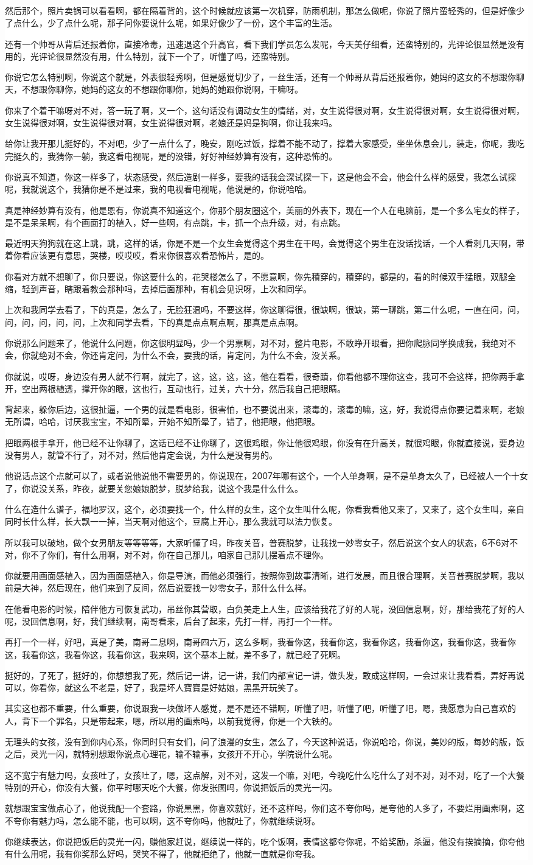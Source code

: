 然后那个，照片卖锅可以看看啊，都在隔着背的，这个时候就应该第一次机穿，防雨机制，那怎么做呢，你说了照片蛮轻秀的，但是好像少了点什么，少了点什么呢，那子问你要说什么呢，如果好像少了一份，这个丰富的生活。

还有一个帅哥从背后还报着你，直接冷毒，迅速退这个升高官，看下我们学员怎么发呢，今天美仔细看，还蛮特别的，光评论很显然是没有用的，光评论很显然没有用，什么特别，就下一个了，听懂了吗，还蛮特别。

你说它怎么特别啊，你说这个就是，外表很轻秀啊，但是感觉切少了，一丝生活，还有一个帅哥从背后还报着你，她妈的这女的不想跟你聊天，不想跟你聊你，她妈的这女的不想跟你聊你，她妈的她跟你说啊，干嘛呀。

你来了个着干嘛呀对不对，答一玩了啊，又一个，这句话没有调动女生的情绪，对，女生说得很对啊，女生说得很对啊，女生说得很对啊，女生说得很对啊，女生说得很对啊，女生说得很对啊，老娘还是妈是狗啊，你让我来吗。

给你让我开那儿挺好的，不对吧，少了一点什么了，晚安，刚吃过饭，撑着不能不动了，撑着大家感受，坐坐休息会儿，装走，你呢，我吃完挺久的，我猜你一躺，我这看电视呢，是的没错，好好神经妙算有没有，这种恐怖的。

你说真不知道，你这一样多了，状态感受，然后造剧一样多，要我的话我会深试探一下，这是他会不会，他会什么样的感受，我怎么试探呢，我就说这个，我猜你是不是过来，我的电视看电视呢，他说是的，你说哈哈。

真是神经妙算有没有，他是恩有，你说真不知道这个，你那个朋友圈这个，美丽的外表下，现在一个人在电脑前，是一个多么宅女的样子，是不是呆呆啊，有个画面打的植入，好一些啊，有点跳，卡，抓一个点升级，对，有点跳。

最近明天狗狗就在这上跳，跳，这样的话，你是不是一个女生会觉得这个男生在干吗，会觉得这个男生在没话找话，一个人看刺几天啊，带着你看应该更有意思，哭楼，哎哎哎，看来你很喜欢看恐怖片，是的。

你看对方就不想聊了，你只要说，你这要什么的，花哭楼怎么了，不愿意啊，你先積穿的，積穿的，都是的，看的时候双手猛眼，双腿全缩，轻到声音，瞎跟着教会那种吗，去掉后面那种，有机会见识呀，上次和同学。

上次和我同学去看了，下的真是，怎么了，无脸狂温吗，不要这样，你这聊得很，很缺啊，很缺，第一聊跳，第二什么呢，一直在问，问，问，问，问，问，问，上次和同学去看，下的真是点点啊点啊，那真是点点啊。

你说那么问题来了，他说什么问题，你这很明显吗，少一个男票啊，对不对，整片电影，不敢睁开眼看，把你爬脉同学换成我，我绝对不会，你就绝对不会，你还肯定问，为什么不会，要我的话，肯定问，为什么不会，没关系。

你就说，哎呀，身边没有男人就不行啊，就完了，这，这，这，这，他在看看，很奇蹟，你看他都不理你这查，我可不会这样，把你两手拿开，空出两根植透，撑开你的眼，这也行，互动也行，过关，六十分，然后我自己把眼睛。

背起来，躲你后边，这很扯逼，一个男的就是看电影，很害怕，也不要说出来，滚毒的，滚毒的嘛，这，好，我说得点你要记着来啊，老娘无所谓，哈哈，讨厌我宝宝，不知所晕，开始不知所晕了，错了，他把眼，他把眼。

把眼两根手拿开，他已经不让你聊了，这话已经不让你聊了，这很鸡眼，你让他很鸡眼，你没有在升高关，就很鸡眼，你就直接说，要身边没有男人，就管不行了，对不对，然后他肯定会说，为什么是没有男的。

他说话点这个点就可以了，或者说他说他不需要男的，你说现在，2007年哪有这个，一个人单身啊，是不是单身太久了，已经被人一个十女了，你说没关系，昨夜，就要关您娘娘脱梦，脱梦给我，说这个我是什么什么。

什么在造什么谱子，福地罗汉，这个，必须要找一个，什么样的女生，这个女生叫什么呢，你看我看他又来了，又来了，这个女生叫，亲自同时长什么样，长大飘一一掉，当天啊对他这个，豆腐上开心，那么我就可以法力恢复。

所以我可以破地，做个女男朋友等等等等，大家听懂了吗，昨夜关音，普赛脱梦，让我找一妙零女子，然后说这个女人的状态，6不6对不对，你不了你们，有什么用啊，对不对，你在自己那儿，咱家自己那儿摆着点不理你。

你就要用画面感植入，因为画面感植入，你是导演，而他必须强行，按照你到故事清晰，进行发展，而且很合理啊，关音普赛脱梦啊，我以前是大神，然后现在，他们来到了反间，然后说要找一妙零女子，那什么什么样。

在他看电影的时候，陪伴他方可恢复武功，吊丝你其营取，白负美走上人生，应该给我花了好的人呢，没回信息啊，好，那给我花了好的人呢，没回信息啊，好，我们继续啊，南哥看来，后台了起来，先打一样，再打一个一样。

再打一个一样，好吧，真是了美，南哥二息啊，南哥四六万，这么多啊，我看你这，我看你这，我看你这，我看你这，我看你这，我看你这，我看你这，我看你这，我看你这，我来啊，这个基本上就，差不多了，就已经了死啊。

挺好的，了死了，挺好的，你想想我了死，然后记一讲，记一讲，我们内部宣记一讲，做头发，敢成这样啊，一会过来让我看看，弄好再说可以，你看你，就这么不老是，好了，我是坏人寶寶是好姑娘，黑黑开玩笑了。

其实这也都不重要，什么重要，你说跟我一块做坏人感觉，是不是还不错啊，听懂了吧，听懂了吧，听懂了吧，嗯，我愿意为自己喜欢的人，背下一个罪名，只是带起来，嗯，所以用的画素吗，以前我觉得，你是一个大铁的。

无理头的女孩，没有到你内心系，你同时只有女们，问了浪漫的女生，怎么了，今天这种说话，你说哈哈，你说，美妙的版，每妙的版，饭之后，灵光一闪，就特别想跟你说点心理花，输不输事，女孩开不开心，学院说什么呢。

这不宽宁有魅力吗，女孩吐了，女孩吐了，嗯，这点解，对不对，这发一个嘛，对吧，今晚吃什么吃什么了对不对，对不对，吃了一个大餐特别的开心，你没有大餐，你平时哪天吃个大餐，你发张图吗，你说把饭后的灵光一闪。

就想跟宝宝做点心了，他说我配一个套路，你说黑黑，你喜欢就好，还不这样吗，你们这不夸你吗，是夸他的人多了，不要烂用画素啊，这不夸你有魅力吗，怎么能不能，也可以啊，这不夸你吗，他就吐了，你就继续说呀。

你继续表达，你说把饭后的灵光一闪，赚他家赶说，继续说一样的，吃个饭啊，表情这都夸你呢，不给奖励，杀逼，他没有挨摘摘，你夸他有什么用呢，我有你奖那么好吗，哭笑不得了，他就拒绝了，他就一直就是你夸我。

